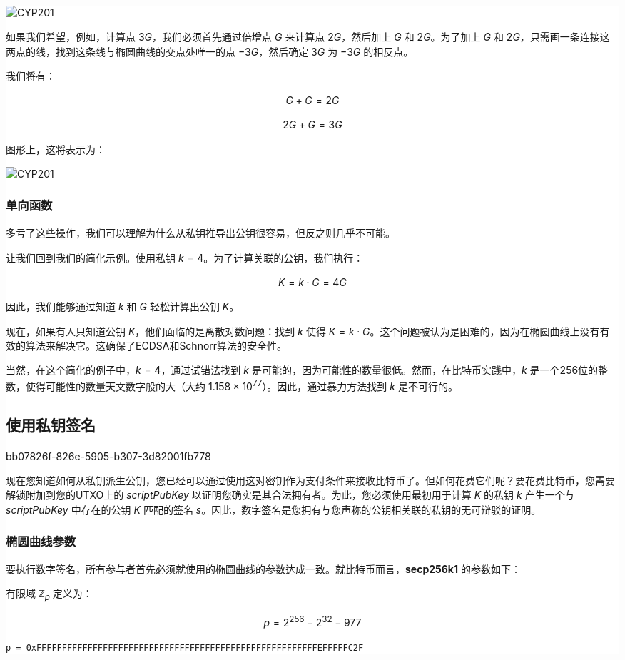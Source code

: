 ![CYP201](assets/fr/021.webp)

如果我们希望，例如，计算点 $3G$，我们必须首先通过倍增点 $G$ 来计算点 $2G$，然后加上 $G$ 和 $2G$。为了加上 $G$ 和 $2G$，只需画一条连接这两点的线，找到这条线与椭圆曲线的交点处唯一的点 $-3G$，然后确定 $3G$ 为 $-3G$ 的相反点。

我们将有：

$$
G + G = 2G
$$

$$
2G + G = 3G
$$

图形上，这将表示为：

![CYP201](assets/fr/022.webp)

### 单向函数

多亏了这些操作，我们可以理解为什么从私钥推导出公钥很容易，但反之则几乎不可能。

让我们回到我们的简化示例。使用私钥 $k = 4$。为了计算关联的公钥，我们执行：

$$
K = k \cdot G = 4G
$$

因此，我们能够通过知道 $k$ 和 $G$ 轻松计算出公钥 $K$。

现在，如果有人只知道公钥 $K$，他们面临的是离散对数问题：找到 $k$ 使得 $K = k \cdot G$。这个问题被认为是困难的，因为在椭圆曲线上没有有效的算法来解决它。这确保了ECDSA和Schnorr算法的安全性。

当然，在这个简化的例子中，$k = 4$，通过试错法找到 $k$ 是可能的，因为可能性的数量很低。然而，在比特币实践中，$k$ 是一个256位的整数，使得可能性的数量天文数字般的大（大约 $1.158 \times 10^{77}$）。因此，通过暴力方法找到 $k$ 是不可行的。

## 使用私钥签名

<chapterId>bb07826f-826e-5905-b307-3d82001fb778</chapterId>

现在您知道如何从私钥派生公钥，您已经可以通过使用这对密钥作为支付条件来接收比特币了。但如何花费它们呢？要花费比特币，您需要解锁附加到您的UTXO上的 _scriptPubKey_ 以证明您确实是其合法拥有者。为此，您必须使用最初用于计算 $K$ 的私钥 $k$ 产生一个与 _scriptPubKey_ 中存在的公钥 $K$ 匹配的签名 $s$。因此，数字签名是您拥有与您声称的公钥相关联的私钥的无可辩驳的证明。

### 椭圆曲线参数

要执行数字签名，所有参与者首先必须就使用的椭圆曲线的参数达成一致。就比特币而言，**secp256k1** 的参数如下：

有限域 $\mathbb{Z}_p$ 定义为：

$$
p = 2^{256} - 2^{32} - 977
$$

```text
p = 0xFFFFFFFFFFFFFFFFFFFFFFFFFFFFFFFFFFFFFFFFFFFFFFFFFFFFFFFEFFFFFC2F
```

